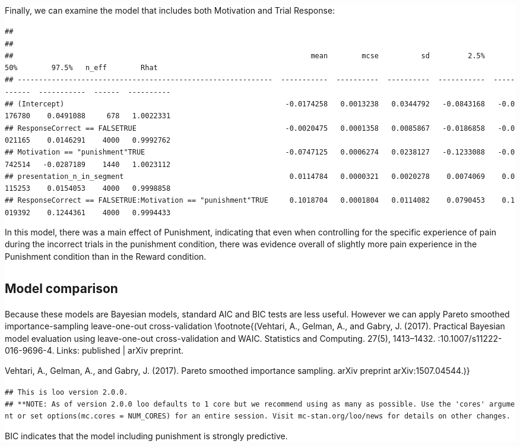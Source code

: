 





Finally, we can examine the model that includes both Motivation and Trial Response:






```
## 
## 
##                                                                      mean        mcse          sd         2.5%          50%        97.5%   n_eff        Rhat
## ------------------------------------------------------------  -----------  ----------  ----------  -----------  -----------  -----------  ------  ----------
## (Intercept)                                                    -0.0174258   0.0013238   0.0344792   -0.0843168   -0.0176780    0.0491088     678   1.0022331
## ResponseCorrect == FALSETRUE                                   -0.0020475   0.0001358   0.0085867   -0.0186858   -0.0021165    0.0146291    4000   0.9992762
## Motivation == "punishment"TRUE                                 -0.0747125   0.0006274   0.0238127   -0.1233088   -0.0742514   -0.0287189    1440   1.0023112
## presentation_n_in_segment                                       0.0114784   0.0000321   0.0020278    0.0074069    0.0115253    0.0154053    4000   0.9998858
## ResponseCorrect == FALSETRUE:Motivation == "punishment"TRUE     0.1018704   0.0001804   0.0114082    0.0790453    0.1019392    0.1244361    4000   0.9994433
```


In this model, there was a main effect of Punishment, indicating that even when controlling for the specific experience of pain during the incorrect trials in the punishment condition, there was evidence overall of slightly more pain experience in the Punishment condition than in the Reward condition.

## Model comparison

Because these models are Bayesian models, standard AIC and BIC tests are less useful. However we can apply Pareto smoothed importance-sampling leave-one-out cross-validation \footnote{(Vehtari, A., Gelman, A., and Gabry, J. (2017). Practical Bayesian model evaluation using leave-one-out cross-validation and WAIC. Statistics and Computing. 27(5), 1413–1432. :10.1007/s11222-016-9696-4. Links: published | arXiv preprint.

Vehtari, A., Gelman, A., and Gabry, J. (2017). Pareto smoothed importance sampling. arXiv preprint arXiv:1507.04544.)}




```
## This is loo version 2.0.0.
## **NOTE: As of version 2.0.0 loo defaults to 1 core but we recommend using as many as possible. Use the 'cores' argument or set options(mc.cores = NUM_CORES) for an entire session. Visit mc-stan.org/loo/news for details on other changes.
```

BIC indicates that the model including punishment is strongly predictive.

